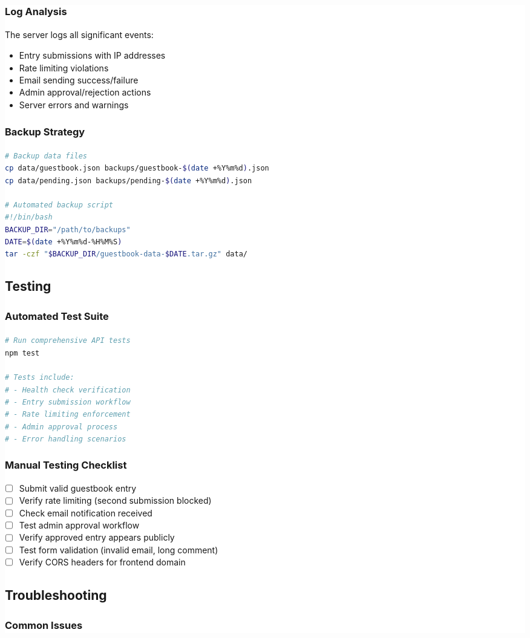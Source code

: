### Log Analysis
The server logs all significant events:
- Entry submissions with IP addresses
- Rate limiting violations
- Email sending success/failure
- Admin approval/rejection actions
- Server errors and warnings

### Backup Strategy
```bash
# Backup data files
cp data/guestbook.json backups/guestbook-$(date +%Y%m%d).json
cp data/pending.json backups/pending-$(date +%Y%m%d).json

# Automated backup script
#!/bin/bash
BACKUP_DIR="/path/to/backups"
DATE=$(date +%Y%m%d-%H%M%S)
tar -czf "$BACKUP_DIR/guestbook-data-$DATE.tar.gz" data/
```

## Testing

### Automated Test Suite
```bash
# Run comprehensive API tests
npm test

# Tests include:
# - Health check verification
# - Entry submission workflow
# - Rate limiting enforcement
# - Admin approval process
# - Error handling scenarios
```

### Manual Testing Checklist
- [ ] Submit valid guestbook entry
- [ ] Verify rate limiting (second submission blocked)
- [ ] Check email notification received
- [ ] Test admin approval workflow
- [ ] Verify approved entry appears publicly
- [ ] Test form validation (invalid email, long comment)
- [ ] Verify CORS headers for frontend domain

## Troubleshooting

### Common Issues
